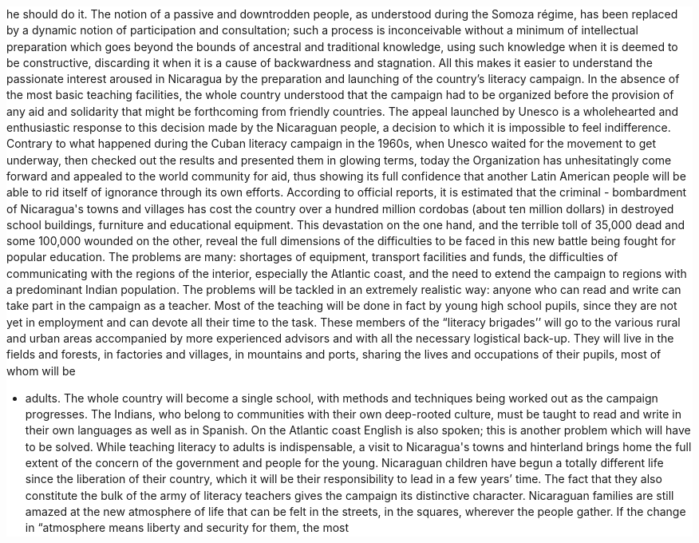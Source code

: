 he should do it. The notion of a passive and downtrodden 
people, as understood during the Somoza régime, has been 
replaced by a dynamic notion of participation and consultation; 
such a process is inconceivable without a minimum of 
intellectual preparation which goes beyond the bounds of 
ancestral and traditional knowledge, using such knowledge 
when it is deemed to be constructive, discarding it when it is a 
cause of backwardness and stagnation. 
All this makes it easier to understand the passionate interest 
aroused in Nicaragua by the preparation and launching of the 
country’s literacy campaign. In the absence of the most basic 
teaching facilities, the whole country understood that the 
campaign had to be organized before the provision of any aid 
and solidarity that might be forthcoming from friendly countries. 
The appeal launched by Unesco is a wholehearted and 
enthusiastic response to this decision made by the Nicaraguan 
people, a decision to which it is impossible to feel indifference. 
Contrary to what happened during the Cuban literacy campaign 
in the 1960s, when Unesco waited for the movement to get 
underway, then checked out the results and presented them in 
glowing terms, today the Organization has unhesitatingly come 
forward and appealed to the world community for aid, thus 
showing its full confidence that another Latin American people 
will be able to rid itself of ignorance through its own efforts. 
According to official reports, it is estimated that the criminal - 
bombardment of Nicaragua's towns and villages has cost the 
country over a hundred million cordobas (about ten million 
dollars) in destroyed school buildings, furniture and educational 
equipment. This devastation on the one hand, and the terrible 
toll of 35,000 dead and some 100,000 wounded on the other, 
reveal the full dimensions of the difficulties to be faced in this 
new battle being fought for popular education. The problems 
are many: shortages of equipment, transport facilities and funds, 
the difficulties of communicating with the regions of the interior, 
especially the Atlantic coast, and the need to extend the 
campaign to regions with a predominant Indian population. 
The problems will be tackled in an extremely realistic way: 
anyone who can read and write can take part in the campaign 
as a teacher. Most of the teaching will be done in fact by young 
high school pupils, since they are not yet in employment and 
can devote all their time to the task. These members of the 
“literacy brigades’’ will go to the various rural and urban areas 
accompanied by more experienced advisors and with all the 
necessary logistical back-up. They will live in the fields and 
forests, in factories and villages, in mountains and ports, sharing 
the lives and occupations of their pupils, most of whom will be 
- adults. The whole country will become a single school, with 
methods and techniques being worked out as the campaign 
progresses. The Indians, who belong to communities with their 
own deep-rooted culture, must be taught to read and write in 
their own languages as well as in Spanish. On the Atlantic coast 
English is also spoken; this is another problem which will have 
to be solved. 
While teaching literacy to adults is indispensable, a visit to 
Nicaragua's towns and hinterland brings home the full extent of 
the concern of the government and people for the young. 
Nicaraguan children have begun a totally different life since the 
liberation of their country, which it will be their responsibility to 
lead in a few years’ time. The fact that they also constitute the 
bulk of the army of literacy teachers gives the campaign its 
distinctive character. Nicaraguan families are still amazed at the 
new atmosphere of life that can be felt in the streets, in the 
squares, wherever the people gather. If the change in 
“atmosphere means liberty and security for them, the most 